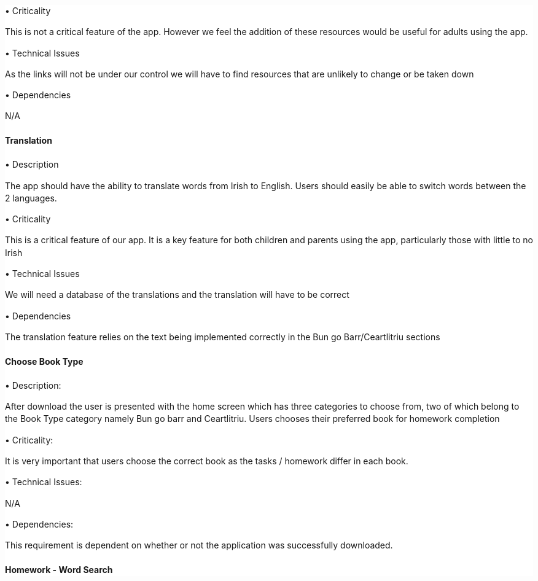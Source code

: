 • Criticality

This is not a critical feature of the app. However we feel the addition of
these resources would be useful for adults using the app.

• Technical Issues

As the links will not be under our control we will have to find resources
that are unlikely to change or be taken down

• Dependencies

N/A

#### **Translation**

• Description

The app should have the ability to translate words from Irish to English.
Users should easily be able to switch words between the 2 languages.

• Criticality

This is a critical feature of our app. It is a key feature for both children
and parents using the app, particularly those with little to no Irish

• Technical Issues

We will need a database of the translations and the translation will have to
be correct

• Dependencies

The translation feature relies on the text being implemented correctly in
the Bun go Barr/Ceartlitriu sections

#### **Choose Book Type**

• Description:

After download the user is presented with the home screen which has three
categories to choose from, two of which belong to the Book Type category namely
Bun go barr and Ceartlitriu. Users chooses their preferred book for homework
completion

• Criticality:

It is very important that users choose the correct book as the tasks / homework
differ in each book.

• Technical Issues:

N/A

• Dependencies:

This requirement is dependent on whether or not the application was successfully
downloaded.

#### **Homework - Word Search**
